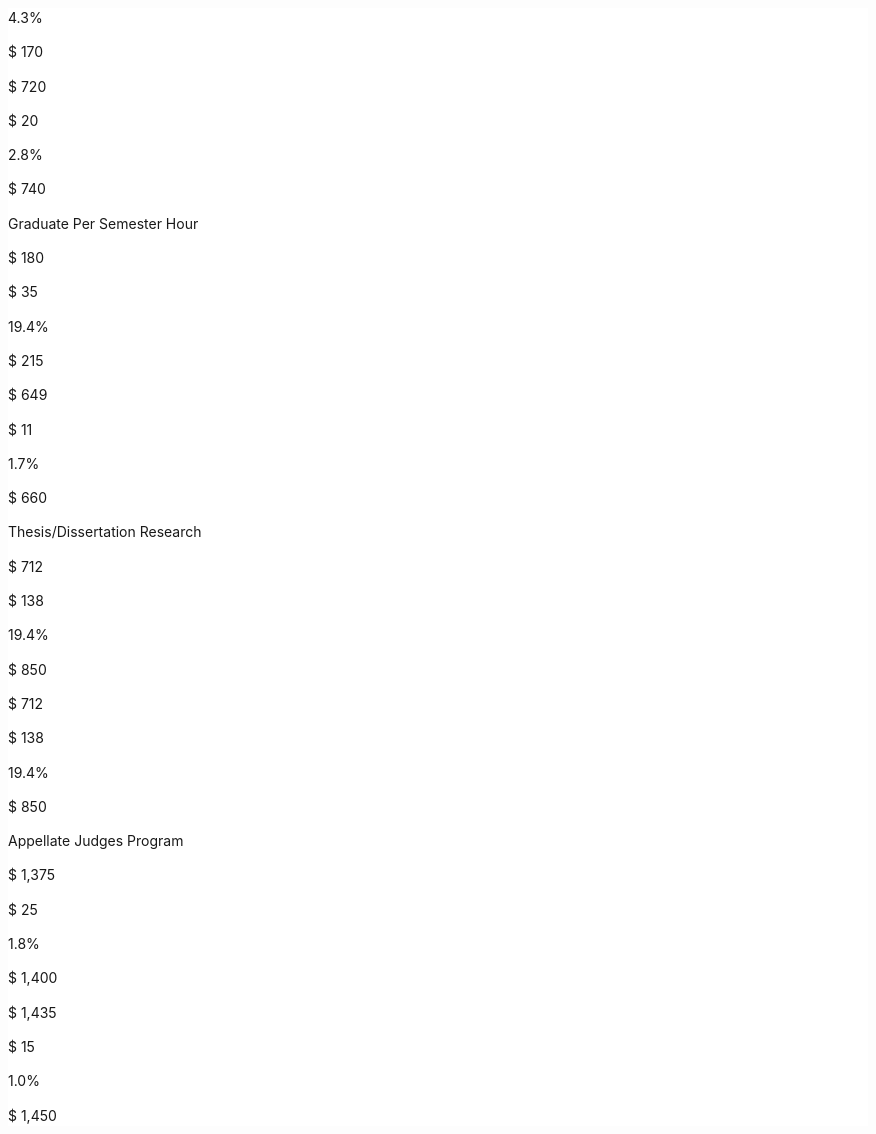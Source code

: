4.3%

$ 170

$ 720

$ 20

2.8%

$ 740

Graduate Per Semester Hour

$ 180

$ 35

19.4%

$ 215

$ 649

$ 11

1.7%

$ 660

Thesis/Dissertation Research

$ 712

$ 138

19.4%

$ 850

$ 712

$ 138

19.4%

$ 850

Appellate Judges Program

$ 1,375

$ 25

1.8%

$ 1,400

$ 1,435

$ 15

1.0%

$ 1,450
